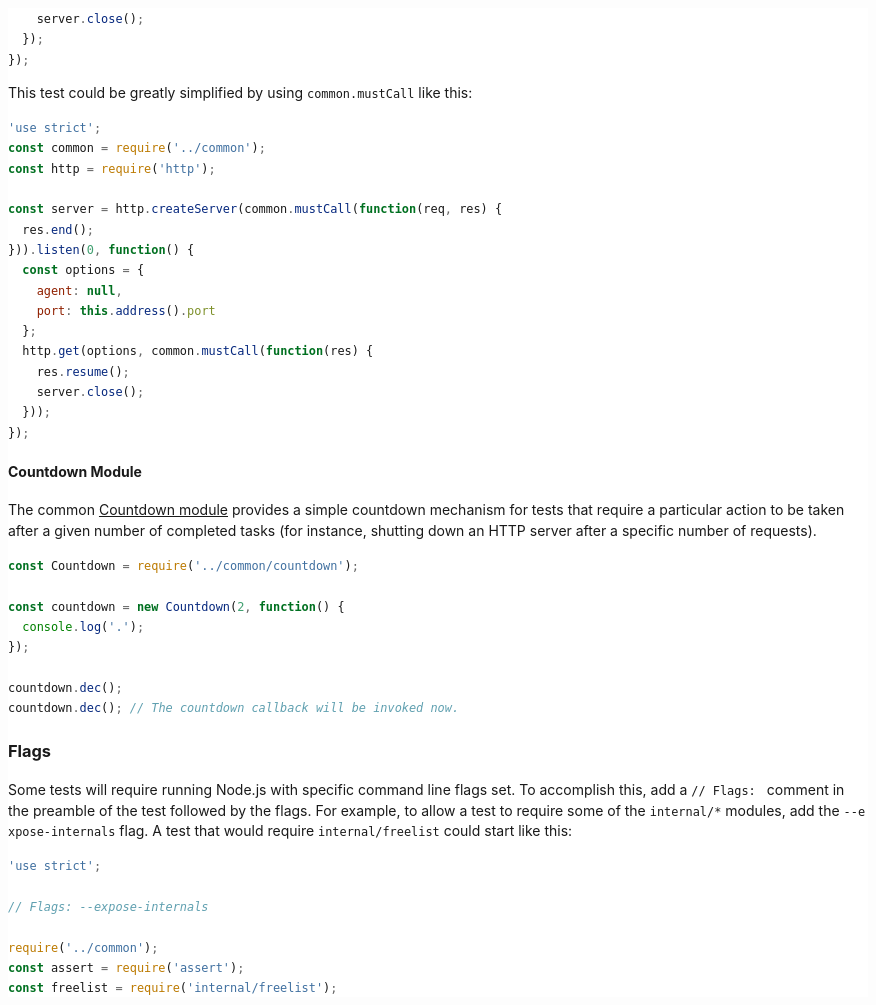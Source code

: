 ```javascript
    server.close();
  });
});
```

This test could be greatly simplified by using `common.mustCall` like this:

```javascript
'use strict';
const common = require('../common');
const http = require('http');

const server = http.createServer(common.mustCall(function(req, res) {
  res.end();
})).listen(0, function() {
  const options = {
    agent: null,
    port: this.address().port
  };
  http.get(options, common.mustCall(function(res) {
    res.resume();
    server.close();
  }));
});

```
#### Countdown Module

The common [Countdown module](https://github.com/nodejs/node/tree/master/test/common#countdown-module) provides a simple countdown mechanism for tests that
require a particular action to be taken after a given number of completed tasks
(for instance, shutting down an HTTP server after a specific number of requests).

```javascript
const Countdown = require('../common/countdown');

const countdown = new Countdown(2, function() {
  console.log('.');
});

countdown.dec();
countdown.dec(); // The countdown callback will be invoked now.
```


### Flags

Some tests will require running Node.js with specific command line flags set. To
accomplish this, add a `// Flags: ` comment in the preamble of the
test followed by the flags. For example, to allow a test to require some of the
`internal/*` modules, add the `--expose-internals` flag.
A test that would require `internal/freelist` could start like this:

```javascript
'use strict';

// Flags: --expose-internals

require('../common');
const assert = require('assert');
const freelist = require('internal/freelist');
```
